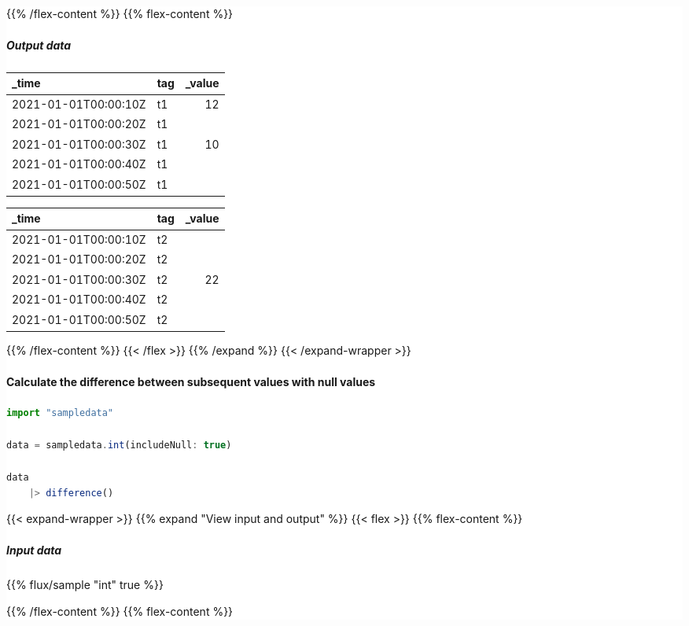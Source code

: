 {{% /flex-content %}}
{{% flex-content %}}

##### Output data
| _time                | tag | _value |
| :------------------- | :-- | -----: |
| 2021-01-01T00:00:10Z | t1  |     12 |
| 2021-01-01T00:00:20Z | t1  |        |
| 2021-01-01T00:00:30Z | t1  |     10 |
| 2021-01-01T00:00:40Z | t1  |        |
| 2021-01-01T00:00:50Z | t1  |        |

| _time                | tag | _value |
| :------------------- | :-- | -----: |
| 2021-01-01T00:00:10Z | t2  |        |
| 2021-01-01T00:00:20Z | t2  |        |
| 2021-01-01T00:00:30Z | t2  |     22 |
| 2021-01-01T00:00:40Z | t2  |        |
| 2021-01-01T00:00:50Z | t2  |        |

{{% /flex-content %}}
{{< /flex >}}
{{% /expand %}}
{{< /expand-wrapper >}}


#### Calculate the difference between subsequent values with null values
```js
import "sampledata"

data = sampledata.int(includeNull: true)

data
    |> difference()
```

{{< expand-wrapper >}}
{{% expand "View input and output" %}}
{{< flex >}}
{{% flex-content %}}

##### Input data
{{% flux/sample "int" true %}}

{{% /flex-content %}}
{{% flex-content %}}
